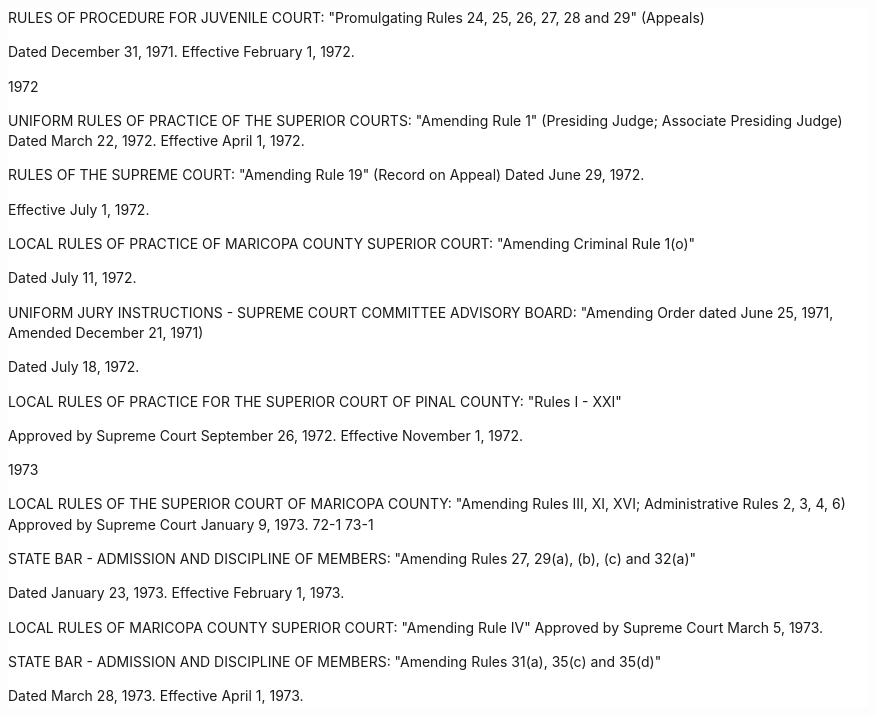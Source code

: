 RULES OF PROCEDURE FOR JUVENILE COURT: "Promulgating Rules 24, 25,
26, 27, 28 and 29"
(Appeals)

Dated December 31, 1971.
Effective February 1, 1972.

1972

UNIFORM RULES OF PRACTICE OF THE SUPERIOR COURTS: "Amending Rule 1"
(Presiding Judge; Associate Presiding Judge)
Dated March 22, 1972.
Effective April 1, 1972.

RULES OF THE SUPREME COURT: "Amending Rule 19" (Record on Appeal)
Dated June 29, 1972.

Effective July 1, 1972.

LOCAL RULES OF PRACTICE OF MARICOPA COUNTY SUPERIOR COURT:
"Amending Criminal Rule 1(o)"

Dated July 11, 1972.

UNIFORM JURY INSTRUCTIONS - SUPREME COURT COMMITTEE ADVISORY BOARD:
"Amending Order dated June 25, 1971, Amended
December 21, 1971)

Dated July 18, 1972.

LOCAL RULES OF PRACTICE FOR THE SUPERIOR COURT OF PINAL COUNTY:
"Rules I - XXI"

Approved by Supreme Court September 26, 1972.
Effective November 1, 1972.

1973

LOCAL RULES OF THE SUPERIOR COURT OF MARICOPA COUNTY: "Amending
Rules III, XI, XVI; Administrative Rules 2,
3, 4, 6)
Approved by Supreme Court January 9, 1973.
72-1
73-1




STATE BAR - ADMISSION AND DISCIPLINE OF MEMBERS: "Amending Rules
27, 29(a), (b), (c) and 32(a)"

Dated January 23, 1973.
Effective February 1, 1973.

LOCAL RULES OF MARICOPA COUNTY SUPERIOR COURT: "Amending Rule IV"
Approved by Supreme Court March 5, 1973.

STATE BAR - ADMISSION AND DISCIPLINE OF MEMBERS: "Amending Rules
31(a), 35(c) and 35(d)"

Dated March 28, 1973.
Effective April 1, 1973.
